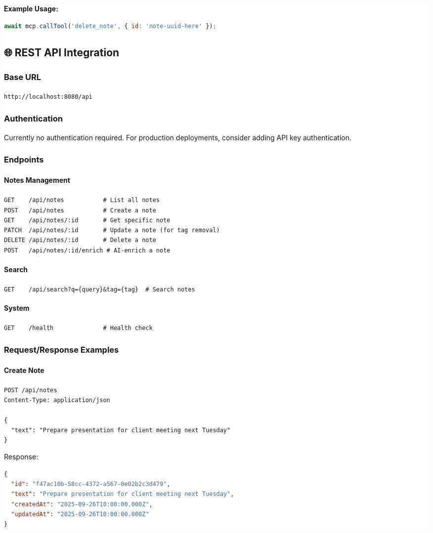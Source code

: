 **Example Usage:**
```javascript
await mcp.callTool('delete_note', { id: 'note-uuid-here' });
```

## 🌐 REST API Integration

### Base URL
```
http://localhost:8080/api
```

### Authentication
Currently no authentication required. For production deployments, consider adding API key authentication.

### Endpoints

#### Notes Management
```http
GET    /api/notes           # List all notes
POST   /api/notes           # Create a note
GET    /api/notes/:id       # Get specific note
PATCH  /api/notes/:id       # Update a note (for tag removal)
DELETE /api/notes/:id       # Delete a note
POST   /api/notes/:id/enrich # AI-enrich a note
```

#### Search
```http
GET    /api/search?q={query}&tag={tag}  # Search notes
```

#### System
```http
GET    /health              # Health check
```

### Request/Response Examples

#### Create Note
```http
POST /api/notes
Content-Type: application/json

{
  "text": "Prepare presentation for client meeting next Tuesday"
}
```

Response:
```json
{
  "id": "f47ac10b-58cc-4372-a567-0e02b2c3d479",
  "text": "Prepare presentation for client meeting next Tuesday",
  "createdAt": "2025-09-26T10:00:00.000Z",
  "updatedAt": "2025-09-26T10:00:00.000Z"
}
```

